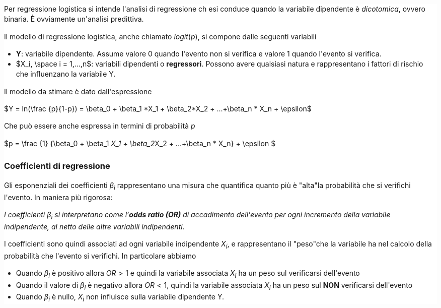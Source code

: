 Per regressione logistica si intende l'analisi di regressione ch esi conduce quando la variabile dipendente è *dicotomica*, ovvero binaria. È ovviamente un'analisi predittiva. 

Il modello di regressione logistica, anche chiamato $logit(p)$, si compone dalle seguenti variabili 

* **Y**: variabile dipendente. Assume valore 0 quando l'evento non si verifica e valore 1 quando l'evento si verifica. 
* $X_i, \space i = 1,...,n$: variabili dipendenti o **regressori**. Possono avere qualsiasi natura e rappresentano i fattori di rischio che influenzano la variabile Y. 

Il modello da stimare è dato dall'espressione

$Y = ln(\frac {p}{1-p}) = \beta_0 + \beta_1 *X_1 + \beta_2*X_2 + ...+\beta_n * X_n + \epsilon$

Che può essere anche espressa in termini di probabilità $p$

$p = \frac {1} {\beta_0 + \beta_1 *X_1 + \beta_2*X_2 + ...+\beta_n * X_n} + \epsilon $

### Coefficienti di regressione

Gli esponenziali dei coefficienti $\beta_i$ rappresentano una misura che quantifica quanto più è "alta"la probabilità che si verifichi l'evento. 
In maniera più rigorosa: 

*I coefficienti $\beta_i$ si interpretano come l’**odds ratio (OR)** di accadimento dell'evento per ogni incremento della variabile indipendente, al netto delle altre variabili indipendenti.* 

I coefficienti sono quindi associati ad ogni variabile indipendente $X_i$, e rappresentano il "peso"che la variabile ha nel calcolo della probabilità che l'evento si verifichi. In particolare abbiamo

* Quando $\beta_i$ è positivo allora $OR > 1$ e quindi la variabile associata $X_i$ ha un peso sul verificarsi dell'evento
* Quando il valore di $\beta_i$ è negativo allora $OR < 1$, quindi la variabile associata $X_i$ ha un peso sul **NON** verificarsi dell'evento
* Quando $\beta_i$ è nullo, $X_i$ non influisce sulla variabile dipendente Y. 

